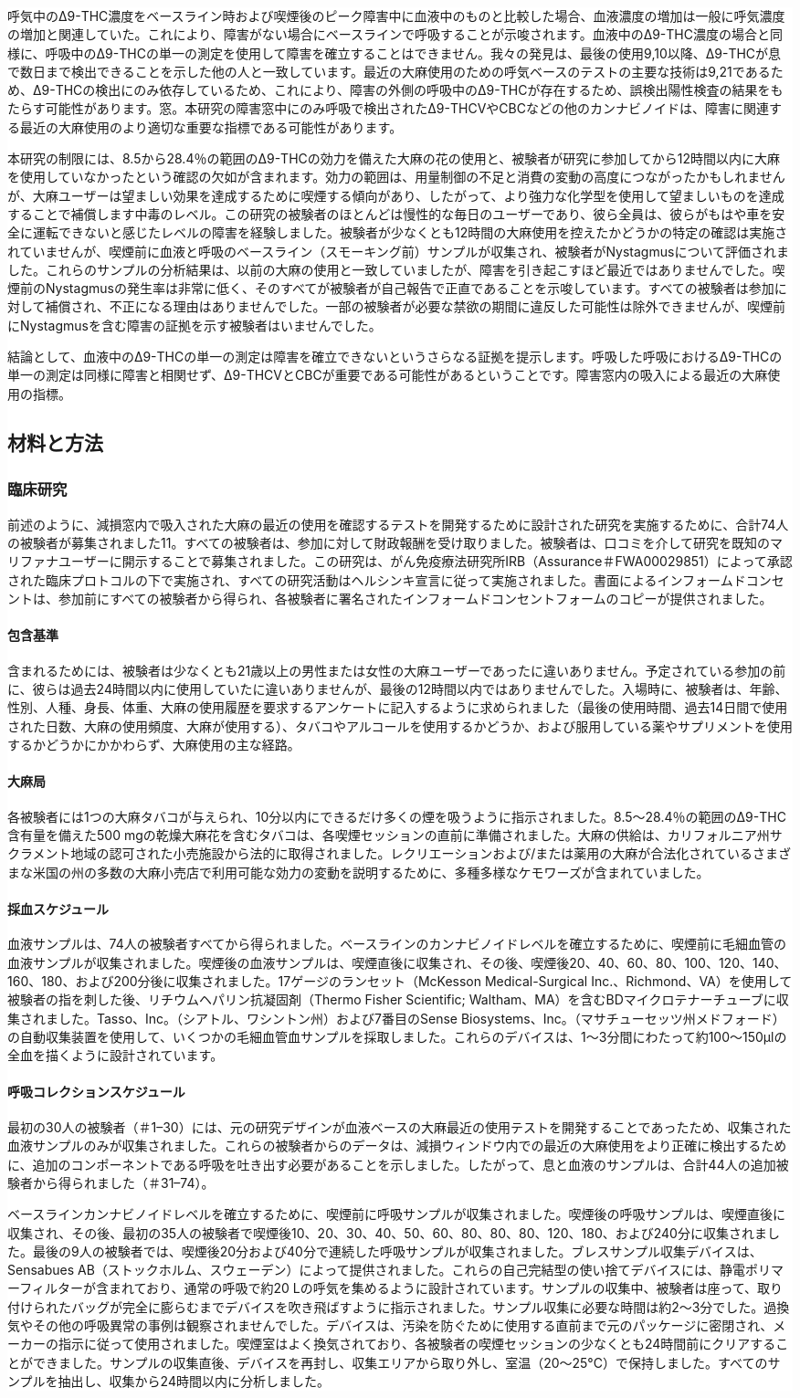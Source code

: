 呼気中の∆9-THC濃度をベースライン時および喫煙後のピーク障害中に血液中のものと比較した場合、血液濃度の増加は一般に呼気濃度の増加と関連していた。これにより、障害がない場合にベースラインで呼吸することが示唆されます。血液中の∆9-THC濃度の場合と同様に、呼吸中の∆9-THCの単一の測定を使用して障害を確立することはできません。我々の発見は、最後の使用9,10以降、Δ9-THCが息で数日まで検出できることを示した他の人と一致しています。最近の大麻使用のための呼気ベースのテストの主要な技術は9,21であるため、∆9-THCの検出にのみ依存しているため、これにより、障害の外側の呼吸中の∆9-THCが存在するため、誤検出陽性検査の結果をもたらす可能性があります。窓。本研究の障害窓中にのみ呼吸で検出された∆9-THCVやCBCなどの他のカンナビノイドは、障害に関連する最近の大麻使用のより適切な重要な指標である可能性があります。

本研究の制限には、8.5から28.4％の範囲の∆9-THCの効力を備えた大麻の花の使用と、被験者が研究に参加してから12時間以内に大麻を使用していなかったという確認の欠如が含まれます。効力の範囲は、用量制御の不足と消費の変動の高度につながったかもしれませんが、大麻ユーザーは望ましい効果を達成するために喫煙する傾向があり、したがって、より強力な化学型を使用して望ましいものを達成することで補償します中毒のレベル。この研究の被験者のほとんどは慢性的な毎日のユーザーであり、彼ら全員は、彼らがもはや車を安全に運転できないと感じたレベルの障害を経験しました。被験者が少なくとも12時間の大麻使用を控えたかどうかの特定の確認は実施されていませんが、喫煙前に血液と呼吸のベースライン（スモーキング前）サンプルが収集され、被験者がNystagmusについて評価されました。これらのサンプルの分析結果は、以前の大麻の使用と一致していましたが、障害を引き起こすほど最近ではありませんでした。喫煙前のNystagmusの発生率は非常に低く、そのすべてが被験者が自己報告で正直であることを示唆しています。すべての被験者は参加に対して補償され、不正になる理由はありませんでした。一部の被験者が必要な禁欲の期間に違反した可能性は除外できませんが、喫煙前にNystagmusを含む障害の証拠を示す被験者はいませんでした。

結論として、血液中の∆9-THCの単一の測定は障害を確立できないというさらなる証拠を提示します。呼吸した呼吸における∆9-THCの単一の測定は同様に障害と相関せず、∆9-THCVとCBCが重要である可能性があるということです。障害窓内の吸入による最近の大麻使用の指標。

材料と方法
-----

### 臨床研究

前述のように、減損窓内で吸入された大麻の最近の使用を確認するテストを開発するために設計された研究を実施するために、合計74人の被験者が募集されました11。すべての被験者は、参加に対して財政報酬を受け取りました。被験者は、口コミを介して研究を既知のマリファナユーザーに開示することで募集されました。この研究は、がん免疫療法研究所IRB（Assurance＃FWA00029851）によって承認された臨床プロトコルの下で実施され、すべての研究活動はヘルシンキ宣言に従って実施されました。書面によるインフォームドコンセントは、参加前にすべての被験者から得られ、各被験者に署名されたインフォームドコンセントフォームのコピーが提供されました。

#### 包含基準

含まれるためには、被験者は少なくとも21歳以上の男性または女性の大麻ユーザーであったに違いありません。予定されている参加の前に、彼らは過去24時間以内に使用していたに違いありませんが、最後の12時間以内ではありませんでした。入場時に、被験者は、年齢、性別、人種、身長、体重、大麻の使用履歴を要求するアンケートに記入するように求められました（最後の使用時間、過去14日間で使用された日数、大麻の使用頻度、大麻が使用する）、タバコやアルコールを使用するかどうか、および服用している薬やサプリメントを使用するかどうかにかかわらず、大麻使用の主な経路。

#### 大麻局

各被験者には1つの大麻タバコが与えられ、10分以内にできるだけ多くの煙を吸うように指示されました。8.5〜28.4％の範囲のΔ9-THC含有量を備えた500 mgの乾燥大麻花を含むタバコは、各喫煙セッションの直前に準備されました。大麻の供給は、カリフォルニア州サクラメント地域の認可された小売施設から法的に取得されました。レクリエーションおよび/または薬用の大麻が合法化されているさまざまな米国の州の多数の大麻小売店で利用可能な効力の変動を説明するために、多種多様なケモワーズが含まれていました。

#### 採血スケジュール

血液サンプルは、74人の被験者すべてから得られました。ベースラインのカンナビノイドレベルを確立するために、喫煙前に毛細血管の血液サンプルが収集されました。喫煙後の血液サンプルは、喫煙直後に収集され、その後、喫煙後20、40、60、80、100、120、140、160、180、および200分後に収集されました。17ゲージのランセット（McKesson Medical-Surgical Inc.、Richmond、VA）を使用して被験者の指を刺した後、リチウムヘパリン抗凝固剤（Thermo Fisher Scientific; Waltham、MA）を含むBDマイクロテナーチューブに収集されました。Tasso、Inc。（シアトル、ワシントン州）および7番目のSense Biosystems、Inc。（マサチューセッツ州メドフォード）の自動収集装置を使用して、いくつかの毛細血管血サンプルを採取しました。これらのデバイスは、1〜3分間にわたって約100〜150μlの全血を描くように設計されています。

#### 呼吸コレクションスケジュール

最初の30人の被験者（＃1–30）には、元の研究デザインが血液ベースの大麻最近の使用テストを開発することであったため、収集された血液サンプルのみが収集されました。これらの被験者からのデータは、減損ウィンドウ内での最近の大麻使用をより正確に検出するために、追加のコンポーネントである呼吸を吐き出す必要があることを示しました。したがって、息と血液のサンプルは、合計44人の追加被験者から得られました（＃31–74）。

ベースラインカンナビノイドレベルを確立するために、喫煙前に呼吸サンプルが収集されました。喫煙後の呼吸サンプルは、喫煙直後に収集され、その後、最初の35人の被験者で喫煙後10、20、30、40、50、60、80、80、80、120、180、および240分に収集されました。最後の9人の被験者では、喫煙後20分および40分で連続した呼吸サンプルが収集されました。ブレスサンプル収集デバイスは、Sensabues AB（ストックホルム、スウェーデン）によって提供されました。これらの自己完結型の使い捨てデバイスには、静電ポリマーフィルターが含まれており、通常の呼吸で約20 Lの呼気を集めるように設計されています。サンプルの収集中、被験者は座って、取り付けられたバッグが完全に膨らむまでデバイスを吹き飛ばすように指示されました。サンプル収集に必要な時間は約2〜3分でした。過換気やその他の呼吸異常の事例は観察されませんでした。デバイスは、汚染を防ぐために使用する直前まで元のパッケージに密閉され、メーカーの指示に従って使用されました。喫煙室はよく換気されており、各被験者の喫煙セッションの少なくとも24時間前にクリアすることができました。サンプルの収集直後、デバイスを再封し、収集エリアから取り外し、室温（20〜25°C）で保持しました。すべてのサンプルを抽出し、収集から24時間以内に分析しました。
